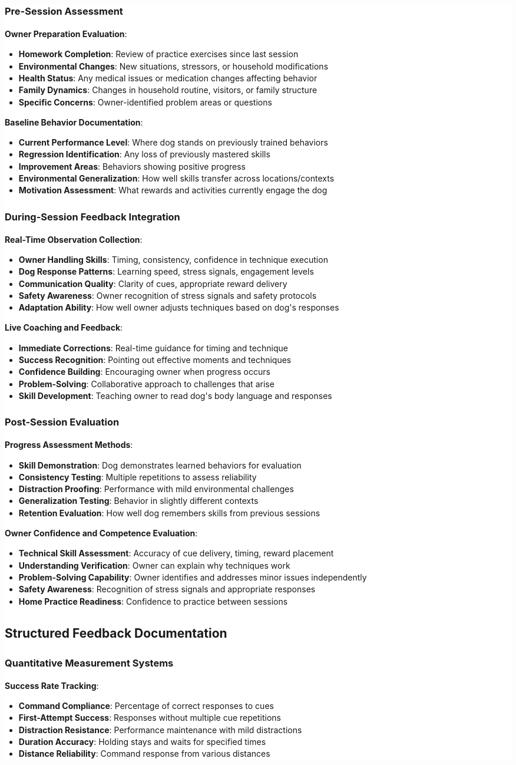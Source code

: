 ### Pre-Session Assessment
**Owner Preparation Evaluation**:
- **Homework Completion**: Review of practice exercises since last session
- **Environmental Changes**: New situations, stressors, or household modifications
- **Health Status**: Any medical issues or medication changes affecting behavior
- **Family Dynamics**: Changes in household routine, visitors, or family structure
- **Specific Concerns**: Owner-identified problem areas or questions

**Baseline Behavior Documentation**:
- **Current Performance Level**: Where dog stands on previously trained behaviors
- **Regression Identification**: Any loss of previously mastered skills
- **Improvement Areas**: Behaviors showing positive progress
- **Environmental Generalization**: How well skills transfer across locations/contexts
- **Motivation Assessment**: What rewards and activities currently engage the dog

### During-Session Feedback Integration
**Real-Time Observation Collection**:
- **Owner Handling Skills**: Timing, consistency, confidence in technique execution
- **Dog Response Patterns**: Learning speed, stress signals, engagement levels
- **Communication Quality**: Clarity of cues, appropriate reward delivery
- **Safety Awareness**: Owner recognition of stress signals and safety protocols
- **Adaptation Ability**: How well owner adjusts techniques based on dog's responses

**Live Coaching and Feedback**:
- **Immediate Corrections**: Real-time guidance for timing and technique
- **Success Recognition**: Pointing out effective moments and techniques
- **Confidence Building**: Encouraging owner when progress occurs
- **Problem-Solving**: Collaborative approach to challenges that arise
- **Skill Development**: Teaching owner to read dog's body language and responses

### Post-Session Evaluation
**Progress Assessment Methods**:
- **Skill Demonstration**: Dog demonstrates learned behaviors for evaluation
- **Consistency Testing**: Multiple repetitions to assess reliability
- **Distraction Proofing**: Performance with mild environmental challenges
- **Generalization Testing**: Behavior in slightly different contexts
- **Retention Evaluation**: How well dog remembers skills from previous sessions

**Owner Confidence and Competence Evaluation**:
- **Technical Skill Assessment**: Accuracy of cue delivery, timing, reward placement
- **Understanding Verification**: Owner can explain why techniques work
- **Problem-Solving Capability**: Owner identifies and addresses minor issues independently
- **Safety Awareness**: Recognition of stress signals and appropriate responses
- **Home Practice Readiness**: Confidence to practice between sessions

## Structured Feedback Documentation

### Quantitative Measurement Systems
**Success Rate Tracking**:
- **Command Compliance**: Percentage of correct responses to cues
- **First-Attempt Success**: Responses without multiple cue repetitions
- **Distraction Resistance**: Performance maintenance with mild distractions
- **Duration Accuracy**: Holding stays and waits for specified times
- **Distance Reliability**: Command response from various distances
